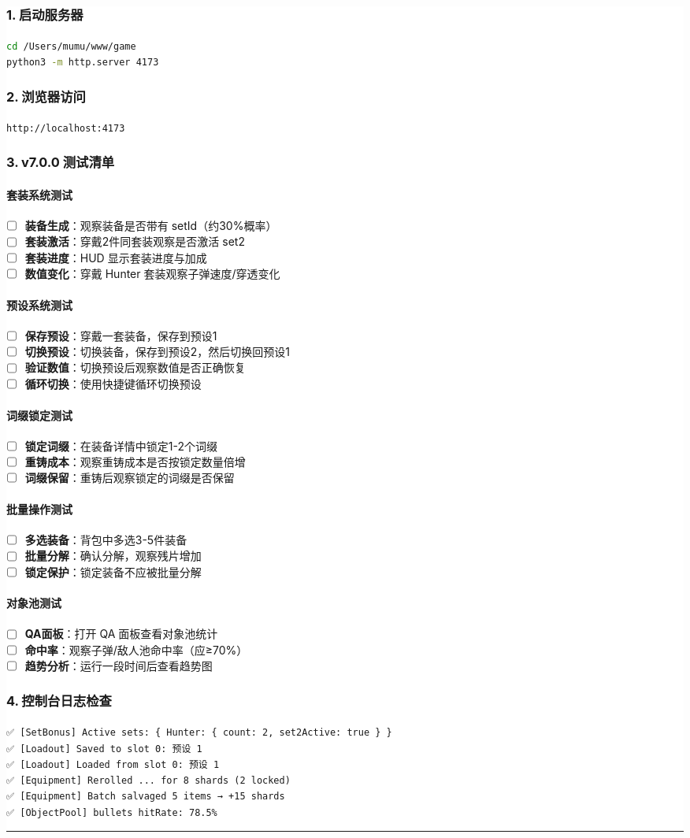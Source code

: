 ### 1. 启动服务器
```bash
cd /Users/mumu/www/game
python3 -m http.server 4173
```

### 2. 浏览器访问
```
http://localhost:4173
```

### 3. v7.0.0 测试清单

#### 套装系统测试
- [ ] **装备生成**：观察装备是否带有 setId（约30%概率）
- [ ] **套装激活**：穿戴2件同套装观察是否激活 set2
- [ ] **套装进度**：HUD 显示套装进度与加成
- [ ] **数值变化**：穿戴 Hunter 套装观察子弹速度/穿透变化

#### 预设系统测试
- [ ] **保存预设**：穿戴一套装备，保存到预设1
- [ ] **切换预设**：切换装备，保存到预设2，然后切换回预设1
- [ ] **验证数值**：切换预设后观察数值是否正确恢复
- [ ] **循环切换**：使用快捷键循环切换预设

#### 词缀锁定测试
- [ ] **锁定词缀**：在装备详情中锁定1-2个词缀
- [ ] **重铸成本**：观察重铸成本是否按锁定数量倍增
- [ ] **词缀保留**：重铸后观察锁定的词缀是否保留

#### 批量操作测试
- [ ] **多选装备**：背包中多选3-5件装备
- [ ] **批量分解**：确认分解，观察残片增加
- [ ] **锁定保护**：锁定装备不应被批量分解

#### 对象池测试
- [ ] **QA面板**：打开 QA 面板查看对象池统计
- [ ] **命中率**：观察子弹/敌人池命中率（应≥70%）
- [ ] **趋势分析**：运行一段时间后查看趋势图

### 4. 控制台日志检查
```
✅ [SetBonus] Active sets: { Hunter: { count: 2, set2Active: true } }
✅ [Loadout] Saved to slot 0: 预设 1
✅ [Loadout] Loaded from slot 0: 预设 1
✅ [Equipment] Rerolled ... for 8 shards (2 locked)
✅ [Equipment] Batch salvaged 5 items → +15 shards
✅ [ObjectPool] bullets hitRate: 78.5%
```

---
